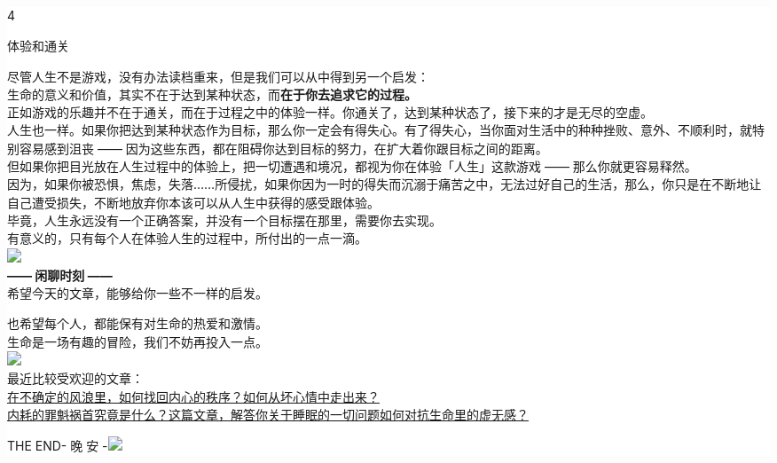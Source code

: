 4  

  

  

体验和通关  

  
  
尽管人生不是游戏，没有办法读档重来，但是我们可以从中得到另一个启发：  
生命的意义和价值，其实不在于达到某种状态，而**在于你去追求它的过程。**  
正如游戏的乐趣并不在于通关，而在于过程之中的体验一样。你通关了，达到某种状态了，接下来的才是无尽的空虚。  
人生也一样。如果你把达到某种状态作为目标，那么你一定会有得失心。有了得失心，当你面对生活中的种种挫败、意外、不顺利时，就特别容易感到沮丧 ——
因为这些东西，都在阻碍你达到目标的努力，在扩大着你跟目标之间的距离。  
但如果你把目光放在人生过程中的体验上，把一切遭遇和境况，都视为你在体验「人生」这款游戏 —— 那么你就更容易释然。  
因为，如果你被恐惧，焦虑，失落……所侵扰，如果你因为一时的得失而沉溺于痛苦之中，无法过好自己的生活，那么，你只是在不断地让自己遭受损失，不断地放弃你本该可以从人生中获得的感受跟体验。  
毕竟，人生永远没有一个正确答案，并没有一个目标摆在那里，需要你去实现。  
有意义的，只有每个人在体验人生的过程中，所付出的一点一滴。  
![](https://mmbiz.qpic.cn/mmbiz_png/yWXmuSFeCk17IVGzCR5kha9El3FjkFq2uoRVAw1eAXtvqC3YJCMINAocOGEdvzWrRjH12AHQPT0ia39U5bJNhkg/640?wx_fmt=png)  
**—— 闲聊时刻 ——**  
希望今天的文章，能够给你一些不一样的启发。  
  
也希望每个人，都能保有对生命的热爱和激情。  
生命是一场有趣的冒险，我们不妨再投入一点。  
![](https://mmbiz.qpic.cn/mmbiz_jpg/yWXmuSFeCk1UAJSfccwC1v2CTZEicnqicT9rf1WTtrRIx7ZzITQF2EpiaePyvvFpfQPDvx1YtfOicIdpmzyHNtgWwQ/640?wx_fmt=jpeg)  
最近比较受欢迎的文章：  
[在不确定的风浪里，如何找回内心的秩序？](http://mp.weixin.qq.com/s?__biz=MzAxNTY0NjEzNg==&mid=2247486810&idx=1&sn=542471b5e9806c74eb1a1eaa7640ddaa&chksm=9b81a18dacf6289bca3fcc0f7e2aa426ba7c434ea7e205c905943f0e2cc7ecb4f03ca7da2f28&scene=21#wechat_redirect)[如何从坏心情中走出来？](http://mp.weixin.qq.com/s?__biz=MzAxNTY0NjEzNg==&mid=2247486816&idx=1&sn=6f5dc8dab2d2c1d0697d8bb0a7326856&chksm=9b81a1b7acf628a133832b3a0aaac45baa9b1269d3942472141ca8c863de0f7cef2a9dcb01e4&scene=21#wechat_redirect)  
[内耗的罪魁祸首究竟是什么？](http://mp.weixin.qq.com/s?__biz=MzAxNTY0NjEzNg==&mid=2247486858&idx=1&sn=c32fce8e6b61bff806c9c32ebee4debe&chksm=9b81a15dacf6284b1d3ea6e852b5cd800e3c365997792394f0a3e6c4d463bcb413a0b8caee65&scene=21#wechat_redirect)[这篇文章，解答你关于睡眠的一切问题](http://mp.weixin.qq.com/s?__biz=MzAxNTY0NjEzNg==&mid=2247486863&idx=1&sn=44e07771737a89fd9c317902e368e7ca&chksm=9b81a158acf6284e8feae8b2a457b84f6c5dc791f2dfed7673aa6ca2b631272b1fe006fd6ed3&scene=21#wechat_redirect)[](http://mp.weixin.qq.com/s?__biz=MzAxNTY0NjEzNg==&mid=2247486863&idx=1&sn=44e07771737a89fd9c317902e368e7ca&chksm=9b81a158acf6284e8feae8b2a457b84f6c5dc791f2dfed7673aa6ca2b631272b1fe006fd6ed3&scene=21#wechat_redirect)[如何对抗生命里的虚无感？](http://mp.weixin.qq.com/s?__biz=MzAxNTY0NjEzNg==&mid=2247486870&idx=1&sn=d58467696e82faf83076d06bff51a89a&chksm=9b81a141acf62857f13fb1ae38511c1e87a2ee6aec19427e8497886eeda7421e72fa1c41a521&scene=21#wechat_redirect)  
  
  
THE END\- 晚 安
-![](https://mmbiz.qpic.cn/mmbiz_jpg/yWXmuSFeCk33joyMvm5M1jmIC1WlLn0aWxS6DUZnSQ7r7nxWTAxVmXmg8fpgBWSB2gicMQGStZAQ91TpCNsUq7w/640?wx_fmt=jpeg)

